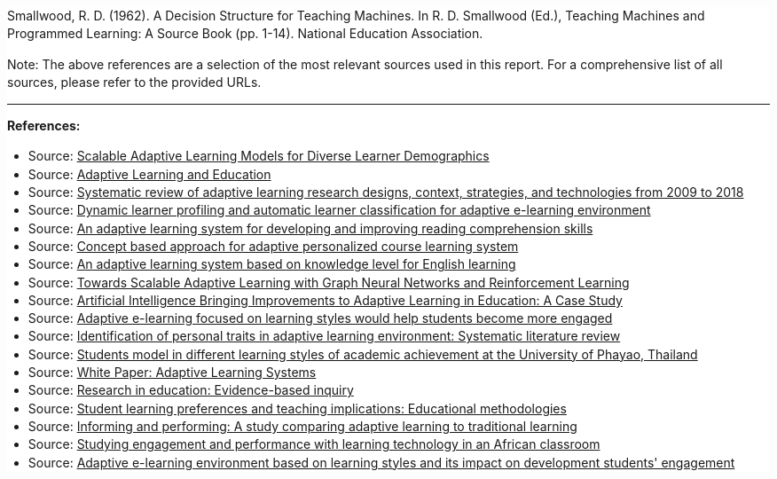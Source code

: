 Smallwood, R. D. (1962). A Decision Structure for Teaching Machines. In R. D. Smallwood (Ed.), Teaching Machines and Programmed Learning: A Source Book (pp. 1-14). National Education Association.

Note: The above references are a selection of the most relevant sources used in this report. For a comprehensive list of all sources, please refer to the provided URLs.

---

**References:**

- Source: [Scalable Adaptive Learning Models for Diverse Learner Demographics](https://slejournal.springeropen.com/articles/10.1186/s40561-016-0038-y)
- Source: [Adaptive Learning and Education](https://www.thinkific.com/blog/adaptive-learning-and-education/)
- Source: [Systematic review of adaptive learning research designs, context, strategies, and technologies from 2009 to 2018](https://link.springer.com/article/10.1007/s11423-020-09793-2)
- Source: [Dynamic learner profiling and automatic learner classification for adaptive e-learning environment](https://doi.org/10.1080/10494820.2014.948459)
- Source: [An adaptive learning system for developing and improving reading comprehension skills](https://doi.org/10.12973/ejmste/81061)
- Source: [Concept based approach for adaptive personalized course learning system](https://doi.org/10.5539/ies.v6n5p92)
- Source: [An adaptive learning system based on knowledge level for English learning](https://doi.org/10.3991/ijet.v13i02.8242)
- Source: [Towards Scalable Adaptive Learning with Graph Neural Networks and Reinforcement Learning](https://arxiv.org/pdf/2305.06398.pdf)
- Source: [Artificial Intelligence Bringing Improvements to Adaptive Learning in Education: A Case Study](https://www.mdpi.com/2071-1050/16/3/1347)
- Source: [Adaptive e-learning focused on learning styles would help students become more engaged](https://doi.org/10.1016/j.compedu.2011.10.008)
- Source: [Identification of personal traits in adaptive learning environment: Systematic literature review](https://doi.org/10.1016/j.compedu.2018.11.005)
- Source: [Students model in different learning styles of academic achievement at the University of Phayao, Thailand](https://doi.org/10.3991/ijet.v14i12.10352)
- Source: [White Paper: Adaptive Learning Systems](https://shorturl.at/hnsS8)
- Source: [Research in education: Evidence-based inquiry](https://www.pearson.com/us/higher-education/program/McMillan-Research-in-Education-Evidence-Based-Inquiry-8th-Edition/PGM25424.html)
- Source: [Student learning preferences and teaching implications: Educational methodologies](https://doi.org/10.1002/j.0022-0337.2004.68.8.tb03822.x)
- Source: [Informing and performing: A study comparing adaptive learning to traditional learning](http://www.inform.nu/Articles/Vol18/ISJv18p111-125Murray1572.pdf)
- Source: [Studying engagement and performance with learning technology in an African classroom](https://doi.org/10.1145/3027385.3029463)
- Source: [Adaptive e-learning environment based on learning styles and its impact on development students' engagement](https://doi.org/10.1186/s41239-021-00289-4)